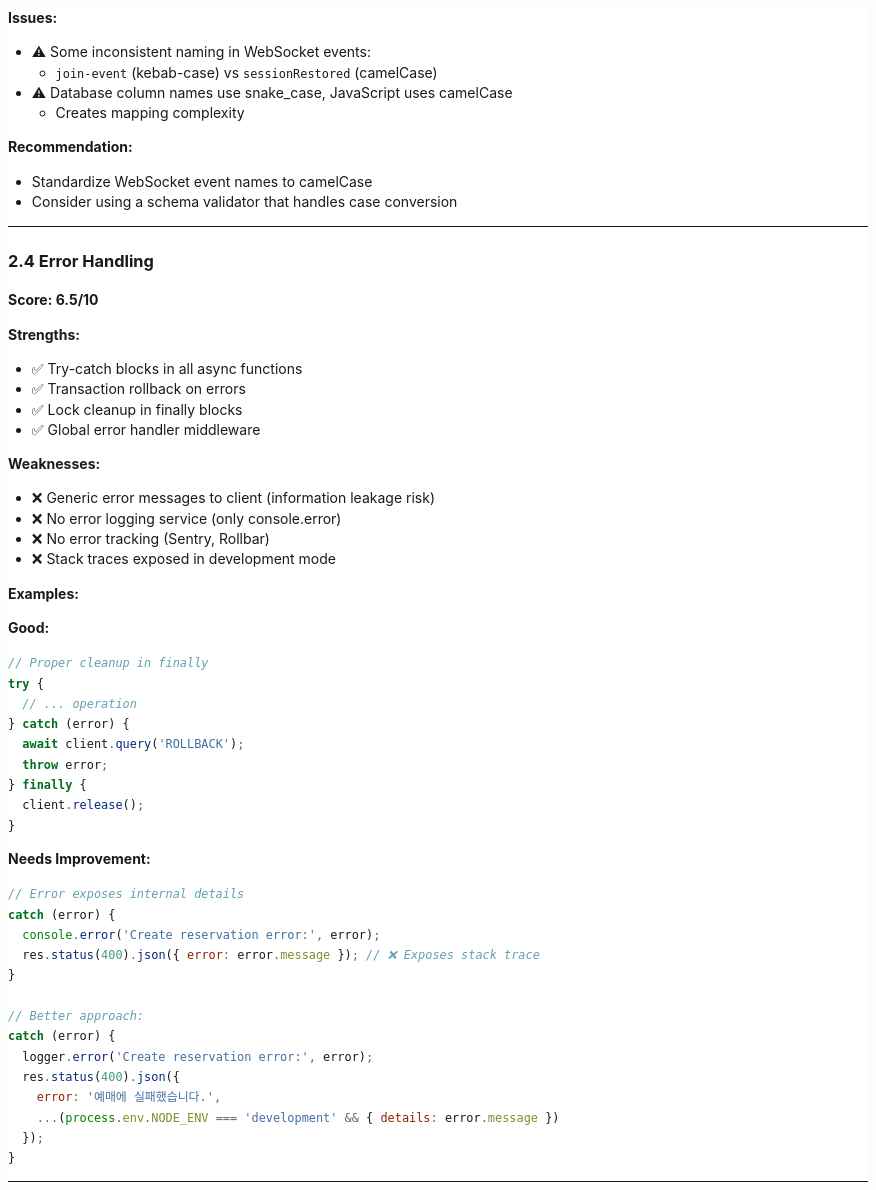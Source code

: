 **Issues:**
- ⚠️ Some inconsistent naming in WebSocket events:
  - `join-event` (kebab-case) vs `sessionRestored` (camelCase)
- ⚠️ Database column names use snake_case, JavaScript uses camelCase
  - Creates mapping complexity

**Recommendation:**
- Standardize WebSocket event names to camelCase
- Consider using a schema validator that handles case conversion

---

### 2.4 Error Handling

**Score: 6.5/10**

**Strengths:**
- ✅ Try-catch blocks in all async functions
- ✅ Transaction rollback on errors
- ✅ Lock cleanup in finally blocks
- ✅ Global error handler middleware

**Weaknesses:**
- ❌ Generic error messages to client (information leakage risk)
- ❌ No error logging service (only console.error)
- ❌ No error tracking (Sentry, Rollbar)
- ❌ Stack traces exposed in development mode

**Examples:**

**Good:**
```javascript
// Proper cleanup in finally
try {
  // ... operation
} catch (error) {
  await client.query('ROLLBACK');
  throw error;
} finally {
  client.release();
}
```

**Needs Improvement:**
```javascript
// Error exposes internal details
catch (error) {
  console.error('Create reservation error:', error);
  res.status(400).json({ error: error.message }); // ❌ Exposes stack trace
}

// Better approach:
catch (error) {
  logger.error('Create reservation error:', error);
  res.status(400).json({
    error: '예매에 실패했습니다.',
    ...(process.env.NODE_ENV === 'development' && { details: error.message })
  });
}
```

---
